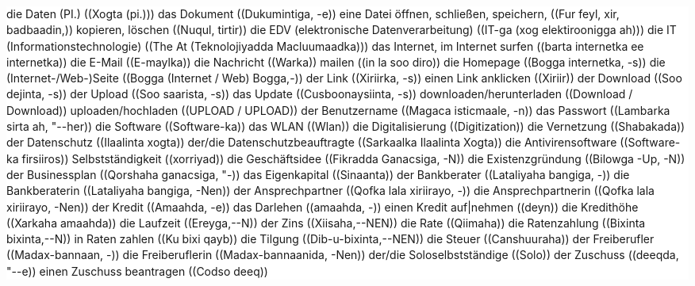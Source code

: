 die Daten (PI.)   ((Xogta (pi.)))
das Dokument  ((Dukumintiga, -e))
eine Datei öffnen, schließen, speichern,   ((Fur feyl, xir, badbaadin,))
kopieren, löschen   ((Nuqul, tirtir))
die EDV (elektronische Datenverarbeitung)   ((IT-ga (xog elektiroonigga ah)))
die IT (Informationstechnologie)   ((The At (Teknolojiyadda Macluumaadka)))
das Internet, im Internet surfen   ((barta internetka ee internetka))
die E-Mail  ((E-maylka))
die Nachricht  ((Warka))
mailen   ((in la soo diro))
die Homepage  ((Bogga internetka, -s))
die (Internet-/Web-)Seite  ((Bogga (Internet / Web) Bogga,-))
der Link  ((Xiriirka, -s))
einen Link anklicken   ((Xiriir))
der Download  ((Soo dejinta, -s))
der Upload  ((Soo saarista, -s))
das Update  ((Cusboonaysiinta, -s))
downloaden/herunterladen   ((Download / Download))
uploaden/hochladen   ((UPLOAD / UPLOAD))
der Benutzername  ((Magaca isticmaale, -n))
das Passwort  ((Lambarka sirta ah, "--her))
die Software   ((Software-ka))
das WLAN   ((Wlan))
die Digitalisierung   ((Digitization))
die Vernetzung   ((Shabakada))
der Datenschutz   ((Ilaalinta xogta))
der/die Datenschutzbeauftragte  ((Sarkaalka Ilaalinta Xogta))
die Antivirensoftware   ((Software-ka firsiiros))
Selbstständigkeit   ((xorriyad))
die Geschäftsidee  ((Fikradda Ganacsiga, -N))
die Existenzgründung  ((Bilowga -Up, -N))
der Businessplan  ((Qorshaha ganacsiga, "-))
das Eigenkapital   ((Sinaanta))
der Bankberater  ((Lataliyaha bangiga, -))
die Bankberaterin  ((Lataliyaha bangiga, -Nen))
der Ansprechpartner  ((Qofka lala xiriirayo, -))
die Ansprechpartnerin  ((Qofka lala xiriirayo, -Nen))
der Kredit  ((Amaahda, -e))
das Darlehen  ((amaahda, -))
einen Kredit auf|nehmen   ((deyn))
die Kredithöhe   ((Xarkaha amaahda))
die Laufzeit  ((Ereyga,--N))
der Zins  ((Xiisaha,--NEN))
die Rate  ((Qiimaha))
die Ratenzahlung  ((Bixinta bixinta,--N))
in Raten zahlen   ((Ku bixi qayb))
die Tilgung  ((Dib-u-bixinta,--NEN))
die Steuer  ((Canshuuraha))
der Freiberufler  ((Madax-bannaan, -))
die Freiberuflerin  ((Madax-bannaanida, -Nen))
der/die Soloselbstständige  ((Solo))
der Zuschuss  ((deeqda, "--e))
einen Zuschuss beantragen   ((Codso deeq))
